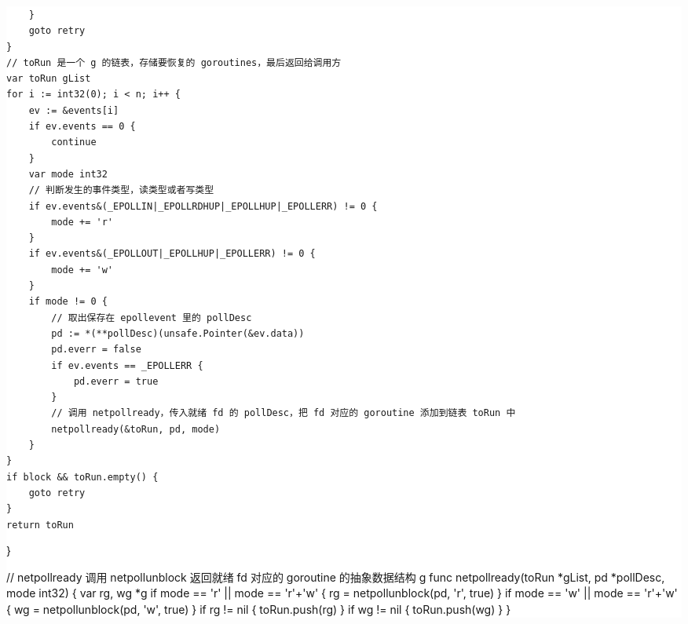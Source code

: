         }
        goto retry
    }
    // toRun 是一个 g 的链表，存储要恢复的 goroutines，最后返回给调用方
    var toRun gList
    for i := int32(0); i < n; i++ {
        ev := &events[i]
        if ev.events == 0 {
            continue
        }
        var mode int32
        // 判断发生的事件类型，读类型或者写类型
        if ev.events&(_EPOLLIN|_EPOLLRDHUP|_EPOLLHUP|_EPOLLERR) != 0 {
            mode += 'r'
        }
        if ev.events&(_EPOLLOUT|_EPOLLHUP|_EPOLLERR) != 0 {
            mode += 'w'
        }
        if mode != 0 {
            // 取出保存在 epollevent 里的 pollDesc
            pd := *(**pollDesc)(unsafe.Pointer(&ev.data))
            pd.everr = false
            if ev.events == _EPOLLERR {
                pd.everr = true
            }
            // 调用 netpollready，传入就绪 fd 的 pollDesc，把 fd 对应的 goroutine 添加到链表 toRun 中
            netpollready(&toRun, pd, mode)
        }
    }
    if block && toRun.empty() {
        goto retry
    }
    return toRun
}
 
// netpollready 调用 netpollunblock 返回就绪 fd 对应的 goroutine 的抽象数据结构 g
func netpollready(toRun *gList, pd *pollDesc, mode int32) {
    var rg, wg *g
    if mode == 'r' || mode == 'r'+'w' {
        rg = netpollunblock(pd, 'r', true)
    }
    if mode == 'w' || mode == 'r'+'w' {
        wg = netpollunblock(pd, 'w', true)
    }
    if rg != nil {
        toRun.push(rg)
    }
    if wg != nil {
        toRun.push(wg)
    }
}
 